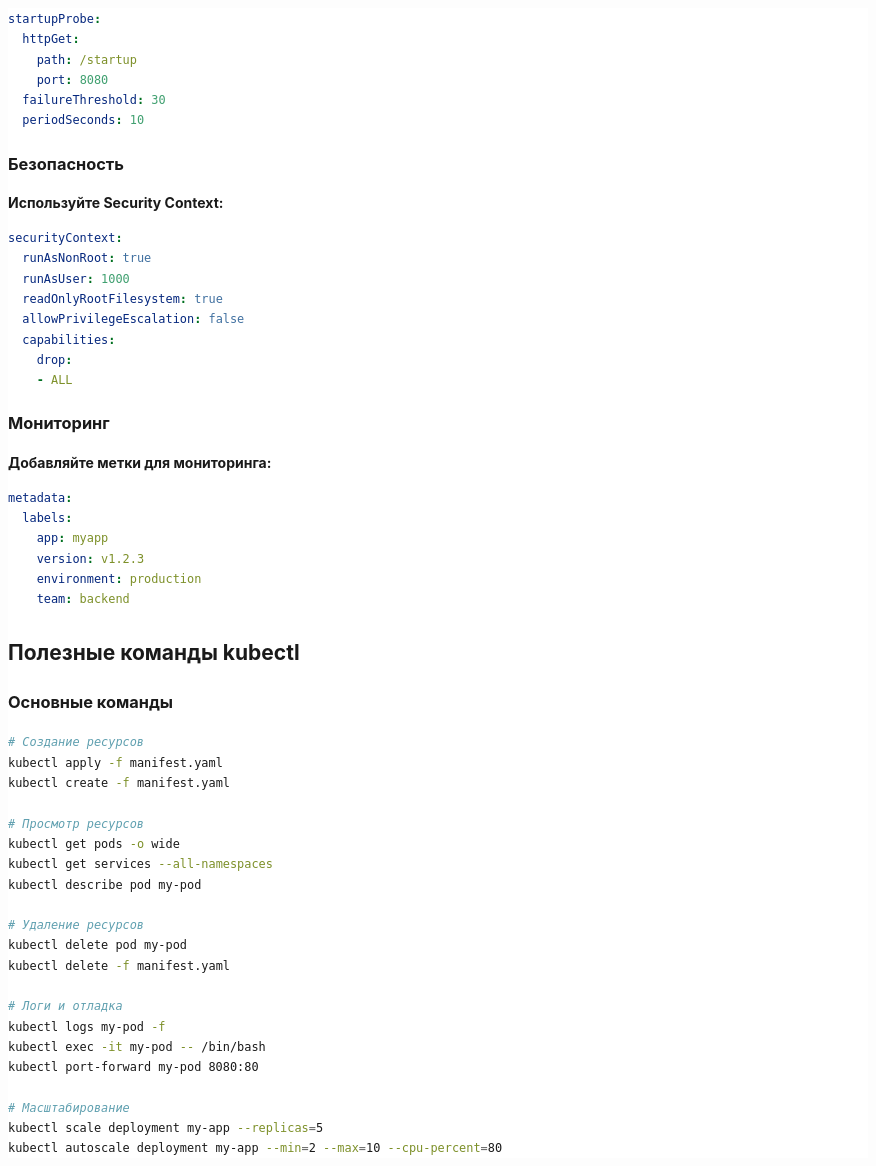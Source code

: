 ```yaml
startupProbe:
  httpGet:
    path: /startup
    port: 8080
  failureThreshold: 30
  periodSeconds: 10
```

### Безопасность

**Используйте Security Context:**

```yaml
securityContext:
  runAsNonRoot: true
  runAsUser: 1000
  readOnlyRootFilesystem: true
  allowPrivilegeEscalation: false
  capabilities:
    drop:
    - ALL
```

### Мониторинг

**Добавляйте метки для мониторинга:**

```yaml
metadata:
  labels:
    app: myapp
    version: v1.2.3
    environment: production
    team: backend
```

## Полезные команды kubectl

### Основные команды

```bash
# Создание ресурсов
kubectl apply -f manifest.yaml
kubectl create -f manifest.yaml

# Просмотр ресурсов
kubectl get pods -o wide
kubectl get services --all-namespaces
kubectl describe pod my-pod

# Удаление ресурсов
kubectl delete pod my-pod
kubectl delete -f manifest.yaml

# Логи и отладка
kubectl logs my-pod -f
kubectl exec -it my-pod -- /bin/bash
kubectl port-forward my-pod 8080:80

# Масштабирование
kubectl scale deployment my-app --replicas=5
kubectl autoscale deployment my-app --min=2 --max=10 --cpu-percent=80
```
